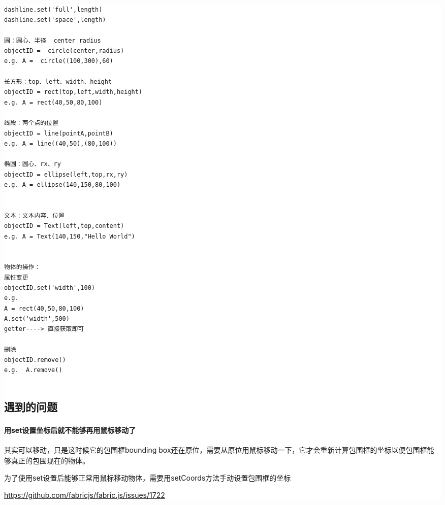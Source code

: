 ```
dashline.set('full',length)
dashline.set('space',length)

圆：圆心、半径  center radius
objectID =  circle(center,radius)
e.g. A =  circle((100,300),60)

长方形：top、left、width、height
objectID = rect(top,left,width,height)
e.g. A = rect(40,50,80,100)

线段：两个点的位置
objectID = line(pointA,pointB)
e.g. A = line((40,50),(80,100))

椭圆：圆心、rx、ry
objectID = ellipse(left,top,rx,ry)
e.g. A = ellipse(140,150,80,100)


文本：文本内容、位置
objectID = Text(left,top,content)
e.g. A = Text(140,150,"Hello World")


物体的操作：
属性变更
objectID.set('width',100)
e.g. 
A = rect(40,50,80,100)
A.set('width',500)
getter----> 直接获取即可

删除
objectID.remove()
e.g.  A.remove()


```





## 遇到的问题

#### 用set设置坐标后就不能够再用鼠标移动了

其实可以移动，只是这时候它的包围框bounding box还在原位，需要从原位用鼠标移动一下，它才会重新计算包围框的坐标以便包围框能够真正的包围现在的物体。

为了使用set设置后能够正常用鼠标移动物体，需要用setCoords方法手动设置包围框的坐标

https://github.com/fabricjs/fabric.js/issues/1722
